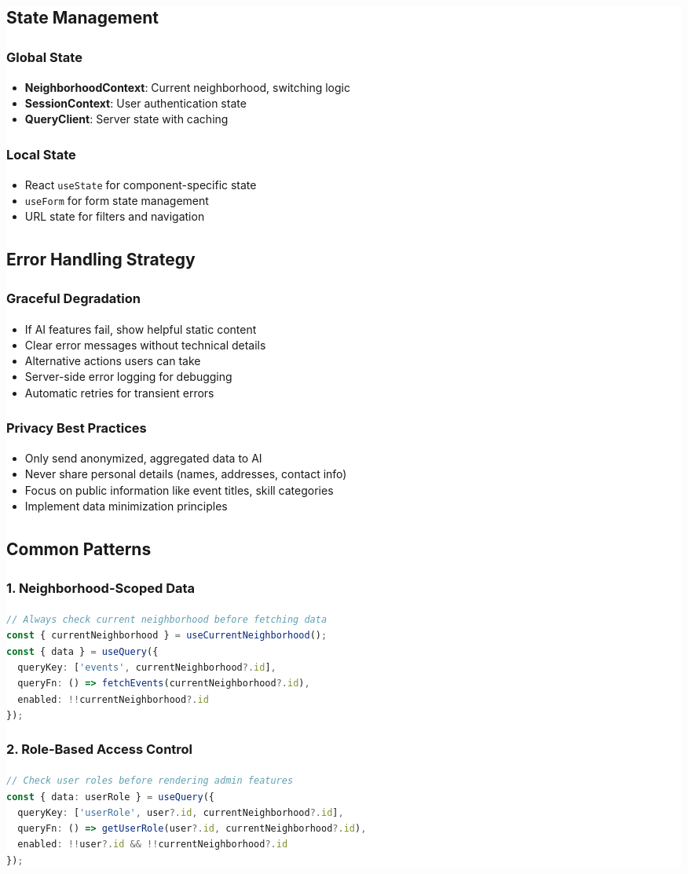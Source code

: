 ## State Management

### Global State
- **NeighborhoodContext**: Current neighborhood, switching logic
- **SessionContext**: User authentication state
- **QueryClient**: Server state with caching

### Local State
- React `useState` for component-specific state
- `useForm` for form state management
- URL state for filters and navigation

## Error Handling Strategy

### Graceful Degradation
- If AI features fail, show helpful static content
- Clear error messages without technical details
- Alternative actions users can take
- Server-side error logging for debugging
- Automatic retries for transient errors

### Privacy Best Practices
- Only send anonymized, aggregated data to AI
- Never share personal details (names, addresses, contact info)
- Focus on public information like event titles, skill categories
- Implement data minimization principles

## Common Patterns

### 1. Neighborhood-Scoped Data
```typescript
// Always check current neighborhood before fetching data
const { currentNeighborhood } = useCurrentNeighborhood();
const { data } = useQuery({
  queryKey: ['events', currentNeighborhood?.id],
  queryFn: () => fetchEvents(currentNeighborhood?.id),
  enabled: !!currentNeighborhood?.id
});
```

### 2. Role-Based Access Control
```typescript
// Check user roles before rendering admin features
const { data: userRole } = useQuery({
  queryKey: ['userRole', user?.id, currentNeighborhood?.id],
  queryFn: () => getUserRole(user?.id, currentNeighborhood?.id),
  enabled: !!user?.id && !!currentNeighborhood?.id
});
```
